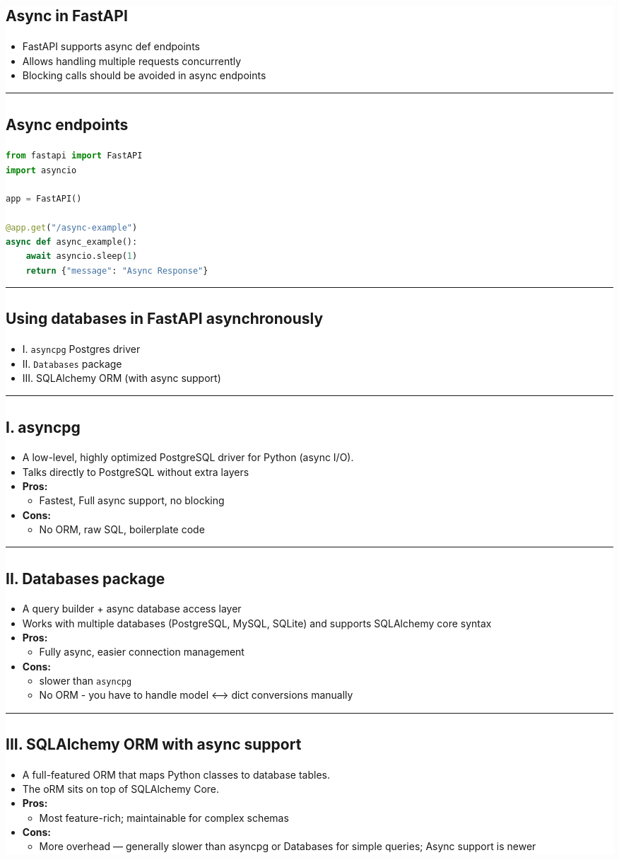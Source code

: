 
## Async in FastAPI
- FastAPI supports async def endpoints
- Allows handling multiple requests concurrently
- Blocking calls should be avoided in async endpoints
---
## Async endpoints

```python
from fastapi import FastAPI
import asyncio

app = FastAPI()

@app.get("/async-example")
async def async_example():
    await asyncio.sleep(1)
    return {"message": "Async Response"}
```
---
## Using databases in FastAPI asynchronously

- I. `asyncpg` Postgres driver
- II. `Databases` package
- III. SQLAlchemy ORM (with async support)
---
## I. asyncpg

- A low-level, highly optimized PostgreSQL driver for Python (async I/O).
- Talks directly to PostgreSQL without extra layers
- **Pros:**
    - Fastest, Full async support, no blocking
- **Cons:**
    - No ORM, raw SQL, boilerplate code

---
## II. Databases package

- A query builder + async database access layer
- Works with multiple databases (PostgreSQL, MySQL, SQLite) and supports SQLAlchemy core syntax
- **Pros:**
    - Fully async, easier connection management
- **Cons:**
    - slower than `asyncpg`
    - No ORM - you have to handle model <--> dict conversions manually
---
## III. SQLAlchemy ORM with async support
- A full-featured ORM that maps Python classes to database tables.
- The oRM sits on top of SQLAlchemy Core.
- **Pros:**
    - Most feature-rich; maintainable for complex schemas
- **Cons:**
    - More overhead — generally slower than asyncpg or Databases for simple queries; Async support is newer
